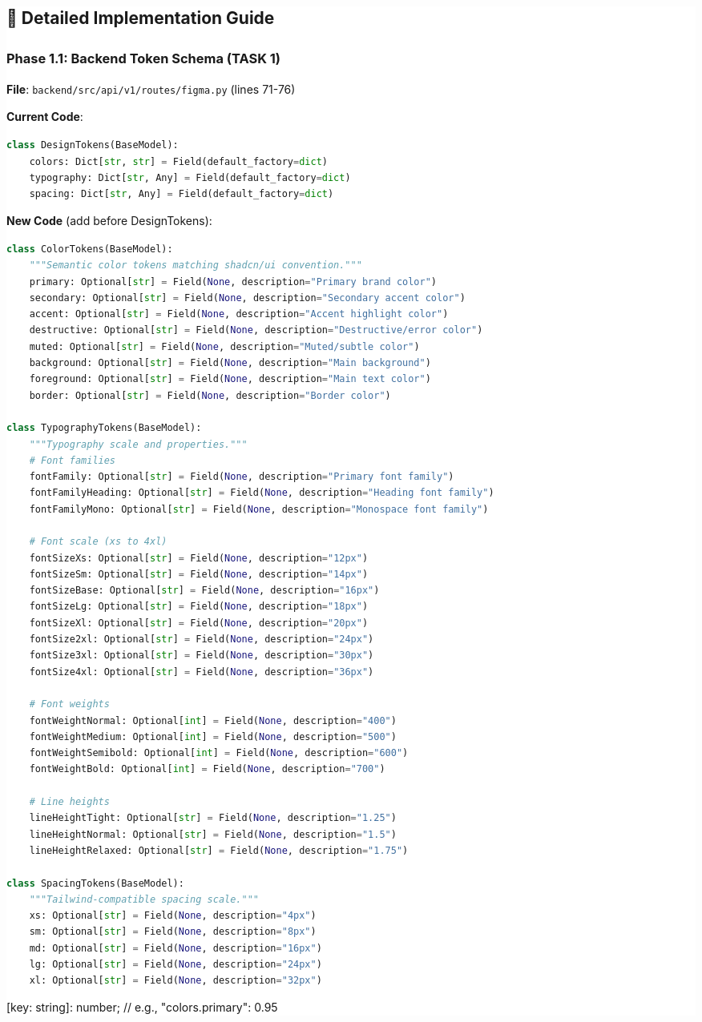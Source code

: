 
## 🔧 Detailed Implementation Guide

### Phase 1.1: Backend Token Schema (TASK 1)

**File**: `backend/src/api/v1/routes/figma.py` (lines 71-76)

**Current Code**:

```python
class DesignTokens(BaseModel):
    colors: Dict[str, str] = Field(default_factory=dict)
    typography: Dict[str, Any] = Field(default_factory=dict)
    spacing: Dict[str, Any] = Field(default_factory=dict)
```

**New Code** (add before DesignTokens):

```python
class ColorTokens(BaseModel):
    """Semantic color tokens matching shadcn/ui convention."""
    primary: Optional[str] = Field(None, description="Primary brand color")
    secondary: Optional[str] = Field(None, description="Secondary accent color")
    accent: Optional[str] = Field(None, description="Accent highlight color")
    destructive: Optional[str] = Field(None, description="Destructive/error color")
    muted: Optional[str] = Field(None, description="Muted/subtle color")
    background: Optional[str] = Field(None, description="Main background")
    foreground: Optional[str] = Field(None, description="Main text color")
    border: Optional[str] = Field(None, description="Border color")

class TypographyTokens(BaseModel):
    """Typography scale and properties."""
    # Font families
    fontFamily: Optional[str] = Field(None, description="Primary font family")
    fontFamilyHeading: Optional[str] = Field(None, description="Heading font family")
    fontFamilyMono: Optional[str] = Field(None, description="Monospace font family")

    # Font scale (xs to 4xl)
    fontSizeXs: Optional[str] = Field(None, description="12px")
    fontSizeSm: Optional[str] = Field(None, description="14px")
    fontSizeBase: Optional[str] = Field(None, description="16px")
    fontSizeLg: Optional[str] = Field(None, description="18px")
    fontSizeXl: Optional[str] = Field(None, description="20px")
    fontSize2xl: Optional[str] = Field(None, description="24px")
    fontSize3xl: Optional[str] = Field(None, description="30px")
    fontSize4xl: Optional[str] = Field(None, description="36px")

    # Font weights
    fontWeightNormal: Optional[int] = Field(None, description="400")
    fontWeightMedium: Optional[int] = Field(None, description="500")
    fontWeightSemibold: Optional[int] = Field(None, description="600")
    fontWeightBold: Optional[int] = Field(None, description="700")

    # Line heights
    lineHeightTight: Optional[str] = Field(None, description="1.25")
    lineHeightNormal: Optional[str] = Field(None, description="1.5")
    lineHeightRelaxed: Optional[str] = Field(None, description="1.75")

class SpacingTokens(BaseModel):
    """Tailwind-compatible spacing scale."""
    xs: Optional[str] = Field(None, description="4px")
    sm: Optional[str] = Field(None, description="8px")
    md: Optional[str] = Field(None, description="16px")
    lg: Optional[str] = Field(None, description="24px")
    xl: Optional[str] = Field(None, description="32px")
```

  [key: string]: number; // e.g., "colors.primary": 0.95